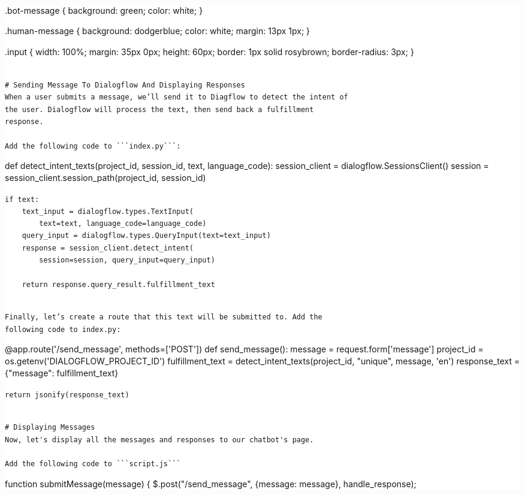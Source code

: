  .bot-message {
     background: green;
     color: white;
 }

 .human-message {
     background: dodgerblue;
     color: white;
     margin: 13px 1px;
 }

 .input {
     width: 100%;
     margin: 35px 0px;
     height: 60px;
     border: 1px solid rosybrown;
     border-radius: 3px;
 }
```

# Sending Message To Dialogflow And Displaying Responses
When a user submits a message, we’ll send it to Diagflow to detect the intent of 
the user. Dialogflow will process the text, then send back a fulfillment 
response.

Add the following code to ```index.py```:

```
def detect_intent_texts(project_id, session_id, text, language_code):
	session_client = dialogflow.SessionsClient()
	session = session_client.session_path(project_id, session_id)
	
	if text:
		text_input = dialogflow.types.TextInput(
			text=text, language_code=language_code)
		query_input = dialogflow.types.QueryInput(text=text_input)
		response = session_client.detect_intent(
			session=session, query_input=query_input)

		return response.query_result.fulfillment_text
```

Finally, let’s create a route that this text will be submitted to. Add the 
following code to index.py:

```
@app.route('/send_message', methods=['POST'])
def send_message():
	message = request.form['message']
	project_id = os.getenv('DIALOGFLOW_PROJECT_ID')
	fulfillment_text = detect_intent_texts(project_id, "unique", message, 'en')
	response_text = {"message": fulfillment_text}

	return jsonify(response_text)
```

# Displaying Messages
Now, let's display all the messages and responses to our chatbot's page.

Add the following code to ```script.js```

```
function submitMessage(message) {
	$.post("/send_message", {message: message}, handle_response);
